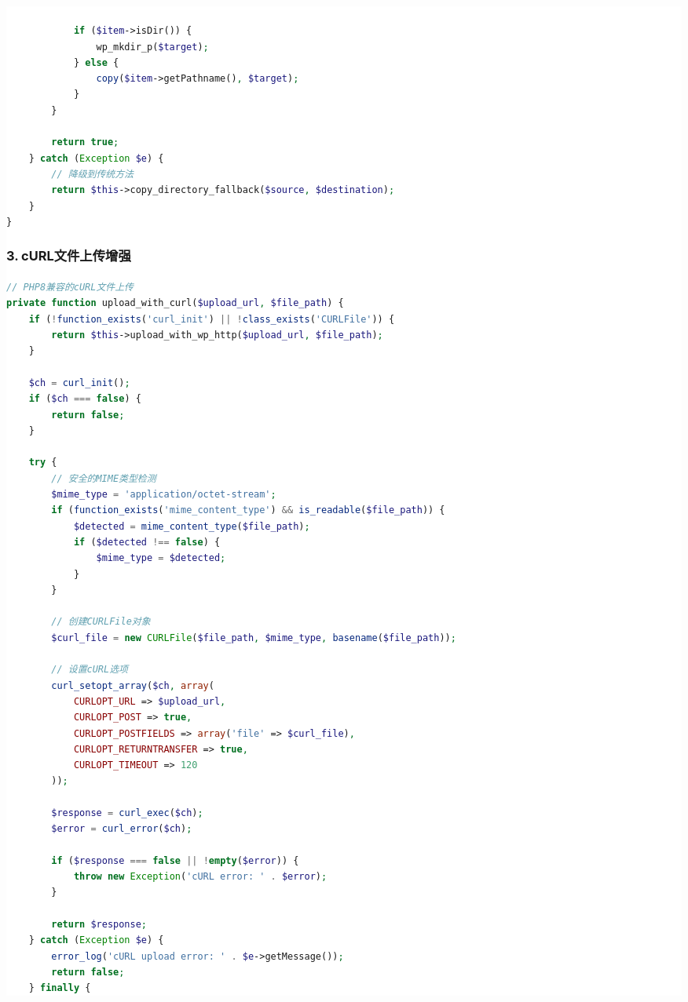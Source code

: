 ```php
            
            if ($item->isDir()) {
                wp_mkdir_p($target);
            } else {
                copy($item->getPathname(), $target);
            }
        }
        
        return true;
    } catch (Exception $e) {
        // 降级到传统方法
        return $this->copy_directory_fallback($source, $destination);
    }
}
```

### 3. cURL文件上传增强
```php
// PHP8兼容的cURL文件上传
private function upload_with_curl($upload_url, $file_path) {
    if (!function_exists('curl_init') || !class_exists('CURLFile')) {
        return $this->upload_with_wp_http($upload_url, $file_path);
    }
    
    $ch = curl_init();
    if ($ch === false) {
        return false;
    }
    
    try {
        // 安全的MIME类型检测
        $mime_type = 'application/octet-stream';
        if (function_exists('mime_content_type') && is_readable($file_path)) {
            $detected = mime_content_type($file_path);
            if ($detected !== false) {
                $mime_type = $detected;
            }
        }
        
        // 创建CURLFile对象
        $curl_file = new CURLFile($file_path, $mime_type, basename($file_path));
        
        // 设置cURL选项
        curl_setopt_array($ch, array(
            CURLOPT_URL => $upload_url,
            CURLOPT_POST => true,
            CURLOPT_POSTFIELDS => array('file' => $curl_file),
            CURLOPT_RETURNTRANSFER => true,
            CURLOPT_TIMEOUT => 120
        ));
        
        $response = curl_exec($ch);
        $error = curl_error($ch);
        
        if ($response === false || !empty($error)) {
            throw new Exception('cURL error: ' . $error);
        }
        
        return $response;
    } catch (Exception $e) {
        error_log('cURL upload error: ' . $e->getMessage());
        return false;
    } finally {
```